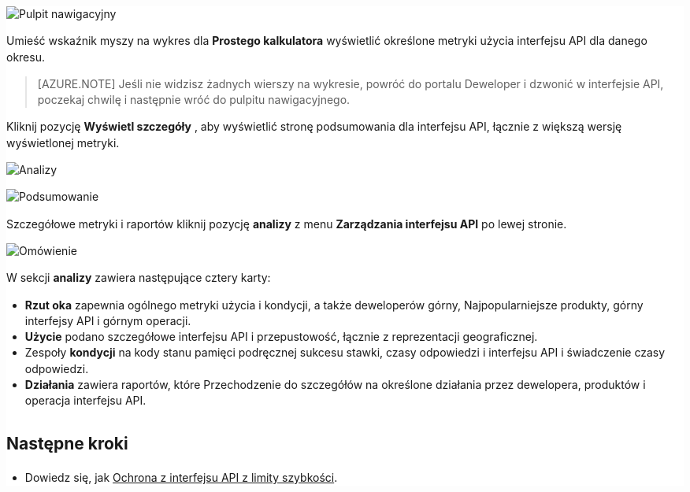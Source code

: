 ![Pulpit nawigacyjny][api-management-dashboard]

Umieść wskaźnik myszy na wykres dla **Prostego kalkulatora** wyświetlić określone metryki użycia interfejsu API dla danego okresu.

>[AZURE.NOTE] Jeśli nie widzisz żadnych wierszy na wykresie, powróć do portalu Deweloper i dzwonić w interfejsie API, poczekaj chwilę i następnie wróć do pulpitu nawigacyjnego.

Kliknij pozycję **Wyświetl szczegóły** , aby wyświetlić stronę podsumowania dla interfejsu API, łącznie z większą wersję wyświetlonej metryki.

![Analizy][api-management-mouse-over]

![Podsumowanie][api-management-api-summary-metrics]

Szczegółowe metryki i raportów kliknij pozycję **analizy** z menu **Zarządzania interfejsu API** po lewej stronie.

![Omówienie][api-management-analytics-overview]

W sekcji **analizy** zawiera następujące cztery karty:

-   **Rzut oka** zapewnia ogólnego metryki użycia i kondycji, a także deweloperów górny, Najpopularniejsze produkty, górny interfejsy API i górnym operacji.
-   **Użycie** podano szczegółowe interfejsu API i przepustowość, łącznie z reprezentacji geograficznej.
-   Zespoły **kondycji** na kody stanu pamięci podręcznej sukcesu stawki, czasy odpowiedzi i interfejsu API i świadczenie czasy odpowiedzi.
-   **Działania** zawiera raportów, które Przechodzenie do szczegółów na określone działania przez dewelopera, produktów i operacja interfejsu API.

## <a name="next-steps"> </a>Następne kroki

- Dowiedz się, jak [Ochrona z interfejsu API z limity szybkości](api-management-howto-product-with-rules.md).

[Azure bezpłatnej wersji próbnej]: http://azure.microsoft.com/pricing/free-trial/?WT.mc_id=api_management_hero_a

[Create an API Management instance]: #create-service-instance
[Create an API]: #create-api
[Add an operation]: #add-operation
[Add the new API to a product]: #add-api-to-product
[Subscribe to the product that contains the API]: #subscribe
[Call an operation from the Developer Portal]: #call-operation
[View analytics]: #view-analytics
[Next steps]: #next-steps


[How to manage developer accounts in Azure API Management]: api-management-howto-create-or-invite-developers.md
[Configure API settings]: api-management-howto-create-apis.md#configure-api-settings
[Jak skonfigurować powiadomienia i szablony wiadomości e-mail w zarządzania interfejsu API platformy Azure]: api-management-howto-configure-notifications.md
[Responses]: api-management-howto-add-operations.md#responses
[How create and publish a product]: api-management-howto-add-products.md
[Interfejs API zarządzania ceny]: http://azure.microsoft.com/pricing/details/api-management/

[Portal Azure klasyczny]: https://manage.windowsazure.com/

[api-management-management-console]: ./media/api-management-get-started/api-management-management-console.png
[api-management-create-instance-menu]: ./media/api-management-get-started/api-management-create-instance-menu.png
[api-management-create-instance-step1]: ./media/api-management-get-started/api-management-create-instance-step1.png
[api-management-create-instance-step2]: ./media/api-management-get-started/api-management-create-instance-step2.png
[api-management-instance-created]: ./media/api-management-get-started/api-management-instance-created.png
[api-management-import-api]: ./media/api-management-get-started/api-management-import-api.png
[api-management-import-new-api]: ./media/api-management-get-started/api-management-import-new-api.png
[api-management-imported-api-summary]: ./media/api-management-get-started/api-management-imported-api-summary.png
[api-management-calc-operations]: ./media/api-management-get-started/api-management-calc-operations.png
[api-management-list-products]: ./media/api-management-get-started/api-management-list-products.png
[api-management-add-api-to-product]: ./media/api-management-get-started/api-management-add-api-to-product.png
[api-management-add-myechoapi-to-product]: ./media/api-management-get-started/api-management-add-myechoapi-to-product.png
[api-management-api-added-to-product]: ./media/api-management-get-started/api-management-api-added-to-product.png
[api-management-developers]: ./media/api-management-get-started/api-management-developers.png
[api-management-add-subscription]: ./media/api-management-get-started/api-management-add-subscription.png
[api-management-add-subscription-window]: ./media/api-management-get-started/api-management-add-subscription-window.png
[api-management-subscription-added]: ./media/api-management-get-started/api-management-subscription-added.png
[api-management-developer-portal-menu]: ./media/api-management-get-started/api-management-developer-portal-menu.png
[api-management-developer-portal-calc-api]: ./media/api-management-get-started/api-management-developer-portal-calc-api.png
[api-management-developer-portal-calc-api-console]: ./media/api-management-get-started/api-management-developer-portal-calc-api-console.png
[api-management-invoke-get]: ./media/api-management-get-started/api-management-invoke-get.png
[api-management-invoke-get-response]: ./media/api-management-get-started/api-management-invoke-get-response.png
[api-management-manage-menu]: ./media/api-management-get-started/api-management-manage-menu.png
[api-management-dashboard]: ./media/api-management-get-started/api-management-dashboard.png

[api-management-add-response]: ./media/api-management-get-started/api-management-add-response.png
[api-management-add-response-window]: ./media/api-management-get-started/api-management-add-response-window.png
[api-management-developer-key]: ./media/api-management-get-started/api-management-developer-key.png
[api-management-mouse-over]: ./media/api-management-get-started/api-management-mouse-over.png
[api-management-api-summary-metrics]: ./media/api-management-get-started/api-management-api-summary-metrics.png
[api-management-analytics-overview]: ./media/api-management-get-started/api-management-analytics-overview.png

[api-management-analytics-usage]: ./media/api-management-get-started/api-management-analytics-usage.png
[api-management-]: ./media/api-management-get-started/api-management-.png
[api-management-]: ./media/api-management-get-started/api-management-.png